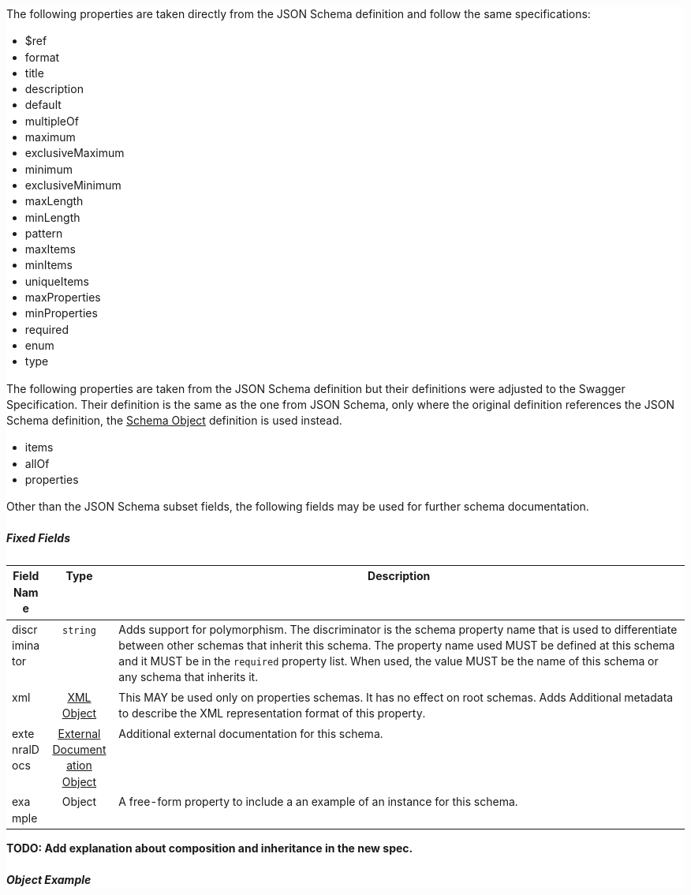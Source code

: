 The following properties are taken directly from the JSON Schema definition and follow the same specifications:
- $ref
- format
- title
- description
- default
- multipleOf
- maximum
- exclusiveMaximum
- minimum
- exclusiveMinimum
- maxLength
- minLength
- pattern
- maxItems
- minItems
- uniqueItems
- maxProperties
- minProperties
- required
- enum
- type

The following properties are taken from the JSON Schema definition but their definitions were adjusted to the Swagger Specification. Their definition is the same as the one from JSON Schema, only where the original definition references the JSON Schema definition, the [Schema Object](#schemaObject) definition is used instead.
- items
- allOf
- properties

Other than the JSON Schema subset fields, the following fields may be used for further schema documentation.

##### Fixed Fields
Field Name | Type | Description
---|:---:|---
<a name="schemaDiscriminator"/>discriminator | `string` | Adds support for polymorphism. The discriminator is the schema property name that is used to differentiate between other schemas that inherit this schema. The property name used MUST be defined at this schema and it MUST be in the `required` property list. When used, the value MUST be the name of this schema or any schema that inherits it.
<a name="schemaXml"/>xml | [XML Object](#xmlObject) | This MAY be used only on properties schemas. It has no effect on root schemas. Adds Additional metadata to describe the XML representation format of this property.
<a name="schemaExternalDocs"/>extenralDocs | [External Documentation Object](#externalDocumentationObject) | Additional external documentation for this schema.
<a name="schemaExample"/>example | Object | A free-form property to include a an example of an instance for this schema.

**TODO: Add explanation about composition and inheritance in the new spec.**

##### Object Example
